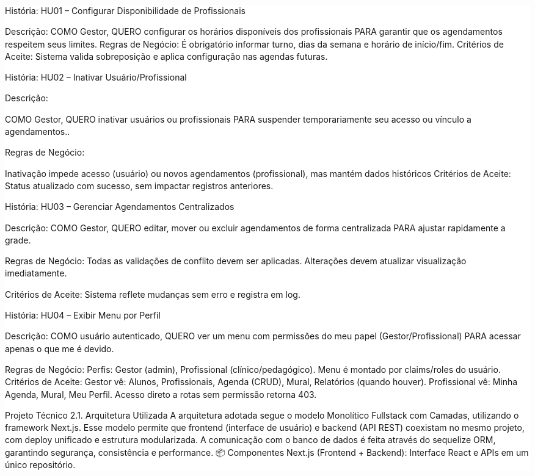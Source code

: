 História:
HU01 – Configurar Disponibilidade de Profissionais

Descrição:
COMO Gestor, QUERO configurar os horários disponíveis dos profissionais PARA garantir que os agendamentos respeitem seus limites.
Regras de Negócio:
É obrigatório informar turno, dias da semana e horário de início/fim.
Critérios de Aceite:
Sistema valida sobreposição e aplica configuração nas agendas futuras.

História:
HU02 – Inativar Usuário/Profissional

Descrição:

COMO Gestor, QUERO inativar usuários ou profissionais PARA suspender temporariamente seu acesso ou vínculo a agendamentos..

Regras de Negócio:

Inativação impede acesso (usuário) ou novos agendamentos (profissional), mas mantém dados históricos
Critérios de Aceite:
Status atualizado com sucesso, sem impactar registros anteriores.

História:
HU03 – Gerenciar Agendamentos Centralizados

Descrição:
COMO Gestor, QUERO editar, mover ou excluir agendamentos de forma centralizada PARA ajustar rapidamente a grade.

Regras de Negócio:
Todas as validações de conflito devem ser aplicadas. Alterações devem atualizar visualização imediatamente.

Critérios de Aceite:
Sistema reflete mudanças sem erro e registra em log.

História:
HU04 – Exibir Menu por Perfil

Descrição:
COMO usuário autenticado, QUERO ver um menu com permissões do meu papel (Gestor/Profissional) PARA acessar apenas o que me é devido.

Regras de Negócio:
Perfis: Gestor (admin), Profissional (clínico/pedagógico).
Menu é montado por claims/roles do usuário.
Critérios de Aceite:
Gestor vê: Alunos, Profissionais, Agenda (CRUD), Mural, Relatórios (quando houver).
Profissional vê: Minha Agenda, Mural, Meu Perfil.
Acesso direto a rotas sem permissão retorna 403.

Projeto Técnico
2.1. Arquitetura Utilizada
A arquitetura adotada segue o modelo Monolítico Fullstack com Camadas, utilizando o framework Next.js. Esse modelo permite que frontend (interface de usuário) e backend (API REST) coexistam no mesmo projeto, com deploy unificado e estrutura modularizada. A comunicação com o banco de dados é feita através do sequelize ORM, garantindo segurança, consistência e performance.
📦 Componentes
Next.js (Frontend + Backend): Interface React e APIs em um único repositório.
